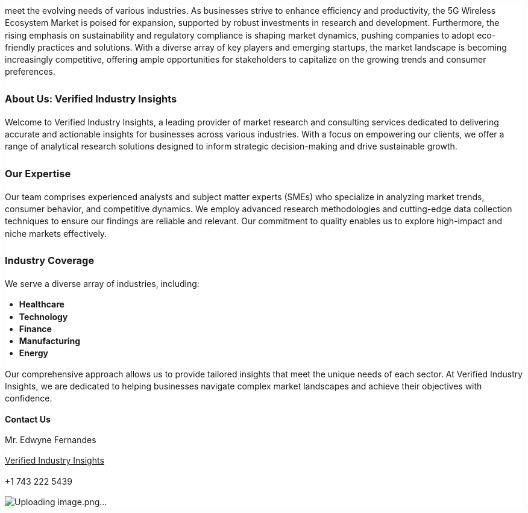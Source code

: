 meet the evolving needs of various industries. As businesses strive to enhance efficiency and productivity, the 5G Wireless Ecosystem Market is poised for expansion, supported by robust investments in research and development. Furthermore, the rising emphasis on sustainability and regulatory compliance is shaping market dynamics, pushing companies to adopt eco-friendly practices and solutions. With a diverse array of key players and emerging startups, the market landscape is becoming increasingly competitive, offering ample opportunities for stakeholders to capitalize on the growing trends and consumer preferences.</p><h3>About Us: Verified Industry Insights</h3><p>Welcome to Verified Industry Insights, a leading provider of market research and consulting services dedicated to delivering accurate and actionable insights for businesses across various industries. With a focus on empowering our clients, we offer a range of analytical research solutions designed to inform strategic decision-making and drive sustainable growth.</p><h3>Our Expertise</h3><p>Our team comprises experienced analysts and subject matter experts (SMEs) who specialize in analyzing market trends, consumer behavior, and competitive dynamics. We employ advanced research methodologies and cutting-edge data collection techniques to ensure our findings are reliable and relevant. Our commitment to quality enables us to explore high-impact and niche markets effectively.</p><h3>Industry Coverage</h3><p>We serve a diverse array of industries, including:</p><ul><li><strong>Healthcare</strong></li><li><strong>Technology</strong></li><li><strong>Finance</strong></li><li><strong>Manufacturing</strong></li><li><strong>Energy</strong></li></ul><p>Our comprehensive approach allows us to provide tailored insights that meet the unique needs of each sector. At Verified Industry Insights, we are dedicated to helping businesses navigate complex market landscapes and achieve their objectives with confidence.</p><p><strong>Contact Us</strong></p><p>Mr. Edwyne Fernandes</p><p><a href="https://www.verifiedindustryinsights.com/">Verified Industry Insights</a></p><p>+1 743 222 5439</p>
![Uploading image.png…]()
